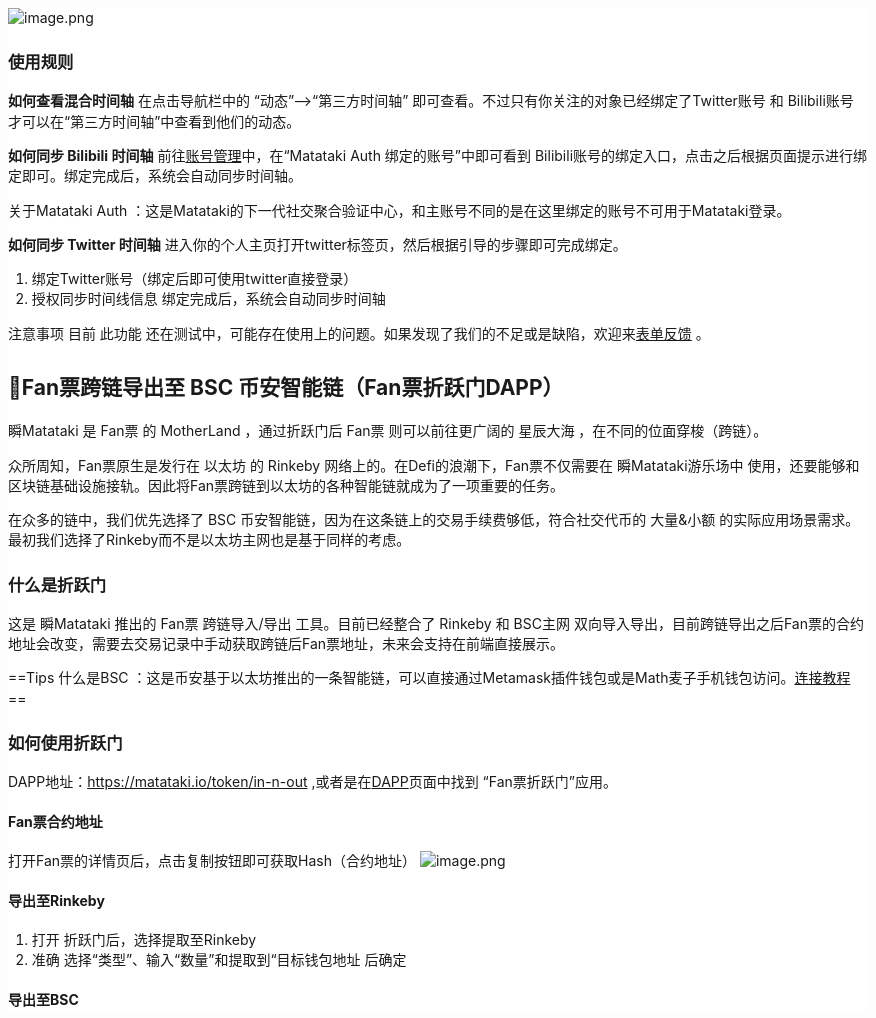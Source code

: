 ![image.png](ipfs://QmVBKemorD4kvtMDRi8tV1RPZNgxEGbP1CRehDVyzBrbHk)

### 使用规则

**如何查看混合时间轴**
在点击导航栏中的 “动态”-->“第三方时间轴” 即可查看。不过只有你关注的对象已经绑定了Twitter账号 和 Bilibili账号 才可以在“第三方时间轴”中查看到他们的动态。

**如何同步 Bilibili 时间轴**
前往[账号管理](https://matataki.io/setting/account)中，在“Matataki Auth 绑定的账号”中即可看到 Bilibili账号的绑定入口，点击之后根据页面提示进行绑定即可。绑定完成后，系统会自动同步时间轴。

关于Matataki Auth ：这是Matataki的下一代社交聚合验证中心，和主账号不同的是在这里绑定的账号不可用于Matataki登录。

**如何同步 Twitter 时间轴**
进入你的个人主页打开twitter标签页，然后根据引导的步骤即可完成绑定。

1.  绑定Twitter账号（绑定后即可使用twitter直接登录）
2.  授权同步时间线信息
    绑定完成后，系统会自动同步时间轴

注意事项
目前 此功能 还在测试中，可能存在使用上的问题。如果发现了我们的不足或是缺陷，欢迎来[表单反馈](http://andoromeda.mikecrm.com/a93Le8z) 。

## 🌌Fan票跨链导出至 BSC 币安智能链（Fan票折跃门DAPP）

瞬Matataki 是 Fan票 的 MotherLand ，通过折跃门后 Fan票 则可以前往更广阔的 星辰大海 ，在不同的位面穿梭（跨链）。

众所周知，Fan票原生是发行在 以太坊 的 Rinkeby 网络上的。在Defi的浪潮下，Fan票不仅需要在 瞬Matataki游乐场中 使用，还要能够和区块链基础设施接轨。因此将Fan票跨链到以太坊的各种智能链就成为了一项重要的任务。

在众多的链中，我们优先选择了 BSC 币安智能链，因为在这条链上的交易手续费够低，符合社交代币的 大量&小额 的实际应用场景需求。最初我们选择了Rinkeby而不是以太坊主网也是基于同样的考虑。

### 什么是折跃门

这是 瞬Matataki 推出的 Fan票 跨链导入/导出 工具。目前已经整合了 Rinkeby 和 BSC主网 双向导入导出，目前跨链导出之后Fan票的合约地址会改变，需要去交易记录中手动获取跨链后Fan票地址，未来会支持在前端直接展示。

\==Tips 什么是BSC ：这是币安基于以太坊推出的一条智能链，可以直接通过Metamask插件钱包或是Math麦子手机钱包访问。[连接教程](https://docs.binance.org/smart-chain/wallet/metamask.html)==

### 如何使用折跃门

DAPP地址：<https://matataki.io/token/in-n-out> ,或者是在[DAPP](https://matataki.io/dapp)页面中找到 “Fan票折跃门”应用。

#### Fan票合约地址

打开Fan票的详情页后，点击复制按钮即可获取Hash（合约地址）
![image.png](ipfs://QmSNhHAdadziAWQmMP92PCfAhuAktjnRTNA3hA9Bw2HtBu)

#### 导出至Rinkeby

1.  打开 折跃门后，选择提取至Rinkeby
2.  准确 选择“类型”、输入“数量”和提取到“目标钱包地址 后确定

#### 导出至BSC
